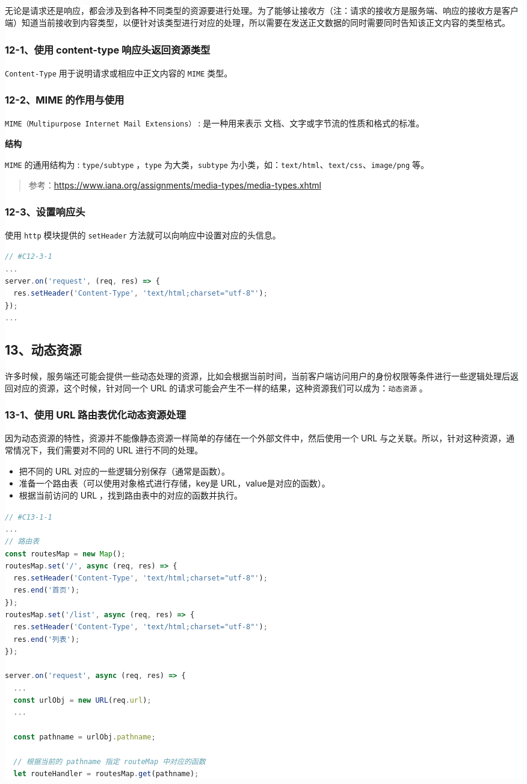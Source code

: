 无论是请求还是响应，都会涉及到各种不同类型的资源要进行处理。为了能够让接收方（注：请求的接收方是服务端、响应的接收方是客户端）知道当前接收到内容类型，以便针对该类型进行对应的处理，所以需要在发送正文数据的同时需要同时告知该正文内容的类型格式。

### 12-1、使用 content-type 响应头返回资源类型

`Content-Type` 用于说明请求或相应中正文内容的 `MIME` 类型。

### 12-2、MIME 的作用与使用

`MIME（Multipurpose Internet Mail Extensions）` : 是一种用来表示 文档、文字或字节流的性质和格式的标准。

**结构**

`MIME` 的通用结构为 : `type/subtype` ，`type` 为大类，`subtype` 为小类，如：`text/html`、`text/css`、`image/png` 等。

>  参考：https://www.iana.org/assignments/media-types/media-types.xhtml

### 12-3、设置响应头

使用 `http` 模块提供的 `setHeader` 方法就可以向响应中设置对应的头信息。

```javascript
// #C12-3-1
...
server.on('request', (req, res) => {
  res.setHeader('Content-Type', 'text/html;charset="utf-8"');
});
...
```



## 13、动态资源

许多时候，服务端还可能会提供一些动态处理的资源，比如会根据当前时间，当前客户端访问用户的身份权限等条件进行一些逻辑处理后返回对应的资源，这个时候，针对同一个 URL 的请求可能会产生不一样的结果，这种资源我们可以成为：`动态资源` 。

### 13-1、使用 URL 路由表优化动态资源处理

因为动态资源的特性，资源并不能像静态资源一样简单的存储在一个外部文件中，然后使用一个 URL 与之关联。所以，针对这种资源，通常情况下，我们需要对不同的 URL 进行不同的处理。

- 把不同的 URL 对应的一些逻辑分别保存（通常是函数）。
- 准备一个路由表（可以使用对象格式进行存储，key是 URL，value是对应的函数）。
- 根据当前访问的 URL ，找到路由表中的对应的函数并执行。

```javascript
// #C13-1-1
...
// 路由表
const routesMap = new Map();
routesMap.set('/', async (req, res) => {
  res.setHeader('Content-Type', 'text/html;charset="utf-8"');
  res.end('首页');
});
routesMap.set('/list', async (req, res) => {
  res.setHeader('Content-Type', 'text/html;charset="utf-8"');
  res.end('列表');
});

server.on('request', async (req, res) => {
  ...
  const urlObj = new URL(req.url);
  ...
  
  const pathname = urlObj.pathname;
  
  // 根据当前的 pathname 指定 routeMap 中对应的函数
  let routeHandler = routesMap.get(pathname);
```